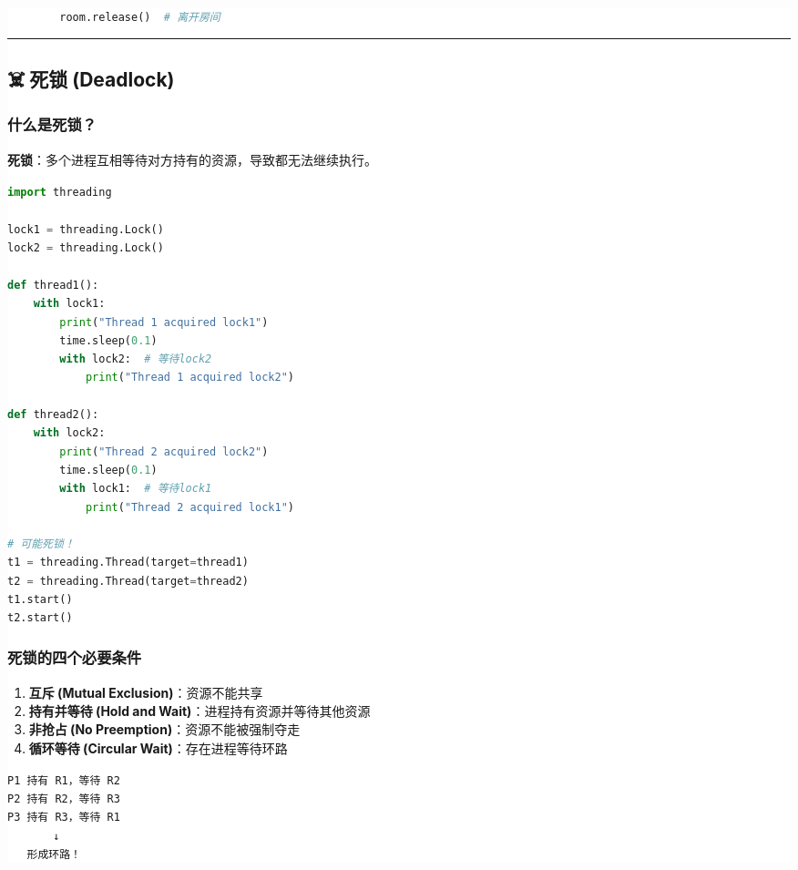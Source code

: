 ```python
        room.release()  # 离开房间
```

---

## ☠️ 死锁 (Deadlock)

### 什么是死锁？

**死锁**：多个进程互相等待对方持有的资源，导致都无法继续执行。

```python
import threading

lock1 = threading.Lock()
lock2 = threading.Lock()

def thread1():
    with lock1:
        print("Thread 1 acquired lock1")
        time.sleep(0.1)
        with lock2:  # 等待lock2
            print("Thread 1 acquired lock2")

def thread2():
    with lock2:
        print("Thread 2 acquired lock2")
        time.sleep(0.1)
        with lock1:  # 等待lock1
            print("Thread 2 acquired lock1")

# 可能死锁！
t1 = threading.Thread(target=thread1)
t2 = threading.Thread(target=thread2)
t1.start()
t2.start()
```

### 死锁的四个必要条件

1. **互斥 (Mutual Exclusion)**：资源不能共享
2. **持有并等待 (Hold and Wait)**：进程持有资源并等待其他资源
3. **非抢占 (No Preemption)**：资源不能被强制夺走
4. **循环等待 (Circular Wait)**：存在进程等待环路

```
P1 持有 R1，等待 R2
P2 持有 R2，等待 R3
P3 持有 R3，等待 R1
       ↓
   形成环路！
```

